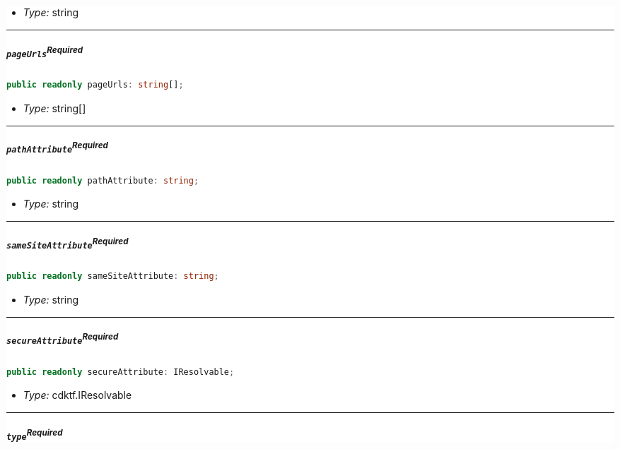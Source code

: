 - *Type:* string

---

##### `pageUrls`<sup>Required</sup> <a name="pageUrls" id="@cdktf/provider-cloudflare.dataCloudflarePageShieldCookies.DataCloudflarePageShieldCookies.property.pageUrls"></a>

```typescript
public readonly pageUrls: string[];
```

- *Type:* string[]

---

##### `pathAttribute`<sup>Required</sup> <a name="pathAttribute" id="@cdktf/provider-cloudflare.dataCloudflarePageShieldCookies.DataCloudflarePageShieldCookies.property.pathAttribute"></a>

```typescript
public readonly pathAttribute: string;
```

- *Type:* string

---

##### `sameSiteAttribute`<sup>Required</sup> <a name="sameSiteAttribute" id="@cdktf/provider-cloudflare.dataCloudflarePageShieldCookies.DataCloudflarePageShieldCookies.property.sameSiteAttribute"></a>

```typescript
public readonly sameSiteAttribute: string;
```

- *Type:* string

---

##### `secureAttribute`<sup>Required</sup> <a name="secureAttribute" id="@cdktf/provider-cloudflare.dataCloudflarePageShieldCookies.DataCloudflarePageShieldCookies.property.secureAttribute"></a>

```typescript
public readonly secureAttribute: IResolvable;
```

- *Type:* cdktf.IResolvable

---

##### `type`<sup>Required</sup> <a name="type" id="@cdktf/provider-cloudflare.dataCloudflarePageShieldCookies.DataCloudflarePageShieldCookies.property.type"></a>
